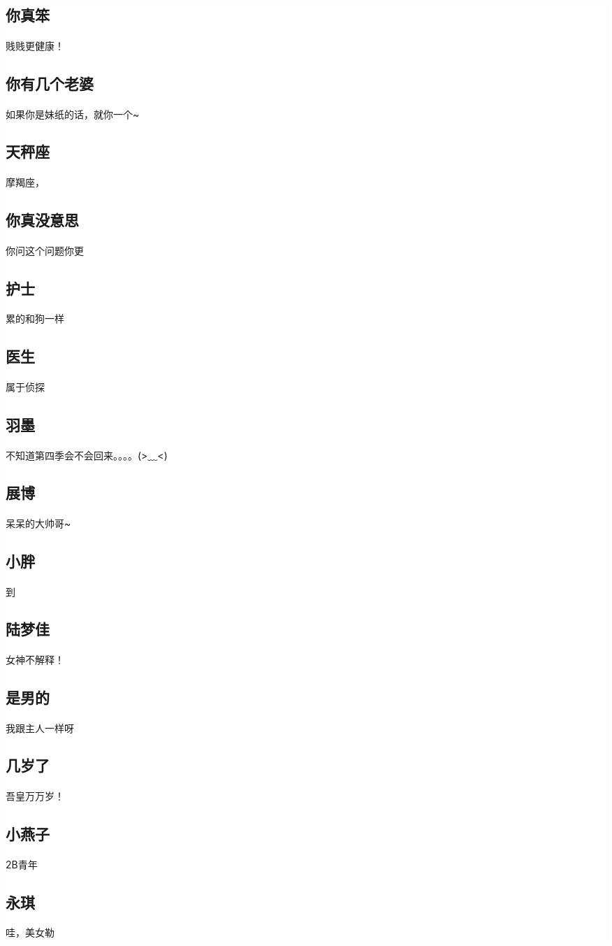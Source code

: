 ## 你真笨
贱贱更健康！

## 你有几个老婆
如果你是妹纸的话，就你一个~

## 天秤座
摩羯座，

## 你真没意思
你问这个问题你更

## 护士
累的和狗一样

## 医生
属于侦探

## 羽墨
不知道第四季会不会回来。。。。(>﹏<)

## 展博
呆呆的大帅哥~

## 小胖
到

## 陆梦佳
女神不解释！

## 是男的
我跟主人一样呀

## 几岁了
吾皇万万岁！

## 小燕子
2B青年

## 永琪
哇，美女勒
